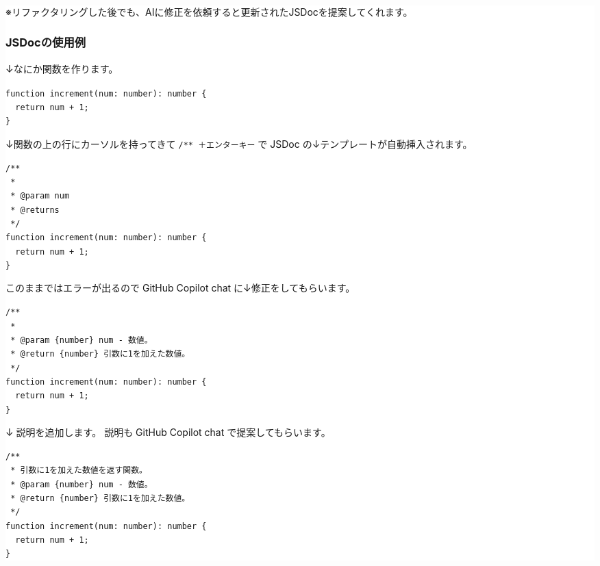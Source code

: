 ※リファクタリングした後でも、AIに修正を依頼すると更新されたJSDocを提案してくれます。




### JSDocの使用例

↓なにか関数を作ります。

```
function increment(num: number): number {
  return num + 1;
}
```

↓関数の上の行にカーソルを持ってきて
`/** ＋エンターキー`
で JSDoc の↓テンプレートが自動挿入されます。

```
/**
 *
 * @param num
 * @returns
 */
function increment(num: number): number {
  return num + 1;
}

```

このままではエラーが出るので GitHub Copilot chat に↓修正をしてもらいます。

```
/**
 *
 * @param {number} num - 数値。
 * @return {number} 引数に1を加えた数値。
 */
function increment(num: number): number {
  return num + 1;
}
```

↓ 説明を追加します。
説明も GitHub Copilot chat で提案してもらいます。

```
/**
 * 引数に1を加えた数値を返す関数。
 * @param {number} num - 数値。
 * @return {number} 引数に1を加えた数値。
 */
function increment(num: number): number {
  return num + 1;
}

```
